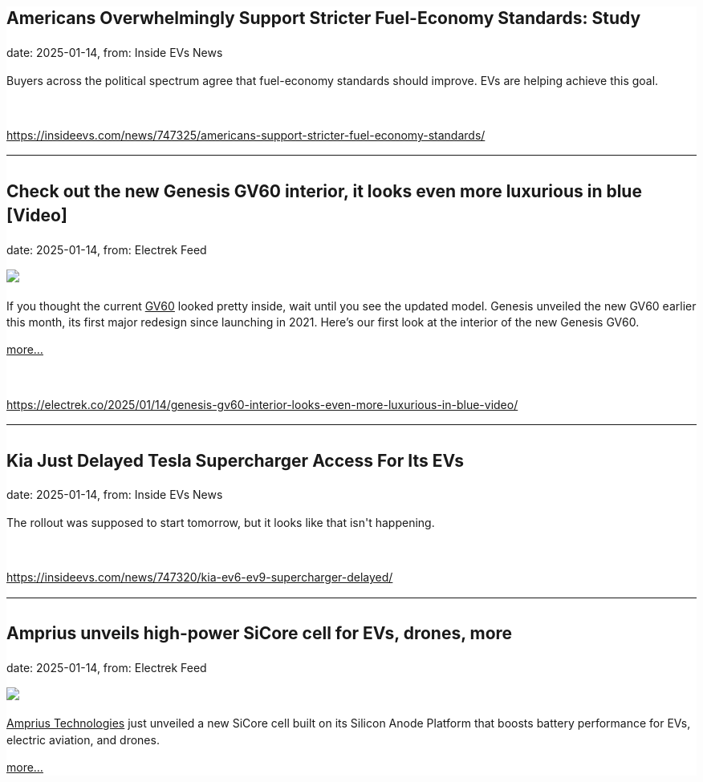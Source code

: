 
## Americans Overwhelmingly Support Stricter Fuel-Economy Standards: Study

date: 2025-01-14, from: Inside EVs News

Buyers across the political spectrum agree that fuel-economy standards should improve. EVs are helping achieve this goal. 

<br> 

<https://insideevs.com/news/747325/americans-support-stricter-fuel-economy-standards/>

---

## Check out the new Genesis GV60 interior, it looks even more luxurious in blue [Video]

date: 2025-01-14, from: Electrek Feed

<div class="feat-image"><img src="https://electrek.co/wp-content/uploads/sites/3/2025/01/Genesis-new-GV60-interior.jpeg?quality=82&#038;strip=all&#038;w=1400" /></div><p>If you thought the current <a href="https://electrek.co/guides/genesis-gv60/">GV60</a> looked pretty inside, wait until you see the updated model. Genesis unveiled the new GV60 earlier this month, its first major redesign since launching in 2021. Here’s our first look at the interior of the new Genesis GV60.</p>



 <a data-layer-pagetype="post" data-layer-postcategory="genesis,genesis-gv60" data-layer-viewtype="unknown" data-post-id="397798" href="https://electrek.co/2025/01/14/genesis-gv60-interior-looks-even-more-luxurious-in-blue-video/#more-397798" class="more-link">more…</a> 

<br> 

<https://electrek.co/2025/01/14/genesis-gv60-interior-looks-even-more-luxurious-in-blue-video/>

---

## Kia Just Delayed Tesla Supercharger Access For Its EVs

date: 2025-01-14, from: Inside EVs News

The rollout was supposed to start tomorrow, but it looks like that isn't happening. 

<br> 

<https://insideevs.com/news/747320/kia-ev6-ev9-supercharger-delayed/>

---

## Amprius unveils high-power SiCore cell for EVs, drones, more

date: 2025-01-14, from: Electrek Feed

<div class="feat-image"><img src="https://electrek.co/wp-content/uploads/sites/3/2025/01/Super-SiCore-Cell.jpg?quality=82&#038;strip=all&#038;w=1600" /></div><p><a href="https://amprius.com/" target="_blank" rel="noreferrer noopener">Amprius Technologies</a> just unveiled a new SiCore cell built on its Silicon Anode Platform that boosts battery performance for EVs, electric aviation, and drones.</p>



 <a data-layer-pagetype="post" data-layer-postcategory="ev-batteries,evs,lithium-silicon-battery,lithium-ion-battery" data-layer-viewtype="unknown" data-post-id="397740" href="https://electrek.co/2025/01/14/amprius-unveils-high-power-sicore-cell-for-evs-drones-more/#more-397740" class="more-link">more…</a> 
